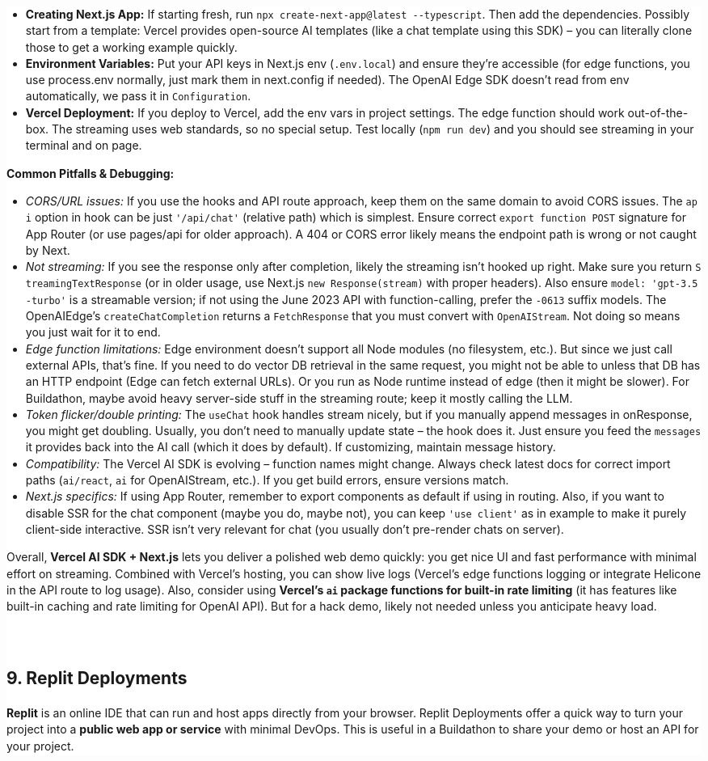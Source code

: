* **Creating Next.js App:** If starting fresh, run `npx create-next-app@latest --typescript`. Then add the dependencies. Possibly start from a template: Vercel provides open-source AI templates (like a chat template using this SDK) – you can literally clone those to get a working example quickly.
* **Environment Variables:** Put your API keys in Next.js env (`.env.local`) and ensure they’re accessible (for edge functions, you use process.env normally, just mark them in next.config if needed). The OpenAI Edge SDK doesn’t read from env automatically, we pass it in `Configuration`.
* **Vercel Deployment:** If you deploy to Vercel, add the env vars in project settings. The edge function should work out-of-the-box. The streaming uses web standards, so no special setup. Test locally (`npm run dev`) and you should see streaming in your terminal and on page.

**Common Pitfalls & Debugging:**

* *CORS/URL issues:* If you use the hooks and API route approach, keep them on the same domain to avoid CORS issues. The `api` option in hook can be just `'/api/chat'` (relative path) which is simplest. Ensure correct `export function POST` signature for App Router (or use pages/api for older approach). A 404 or CORS error likely means the endpoint path is wrong or not caught by Next.
* *Not streaming:* If you see the response only after completion, likely the streaming isn’t hooked up right. Make sure you return `StreamingTextResponse` (or in older usage, use Next.js `new Response(stream)` with proper headers). Also ensure `model: 'gpt-3.5-turbo'` is a streamable version; if not using the June 2023 API with function-calling, prefer the `-0613` suffix models. The OpenAIEdge’s `createChatCompletion` returns a `FetchResponse` that you must convert with `OpenAIStream`. Not doing so means you just wait for it to end.
* *Edge function limitations:* Edge environment doesn’t support all Node modules (no filesystem, etc.). But since we just call external APIs, that’s fine. If you need to do vector DB retrieval in the same request, you might not be able to unless that DB has an HTTP endpoint (Edge can fetch external URLs). Or you run as Node runtime instead of edge (then it might be slower). For Buildathon, maybe avoid heavy server-side stuff in the streaming route; keep it mostly calling the LLM.
* *Token flicker/double printing:* The `useChat` hook handles stream nicely, but if you manually append messages in onResponse, you might get doubling. Usually, you don’t need to manually update state – the hook does it. Just ensure you feed the `messages` it provides back into the AI call (which it does by default). If customizing, maintain message history.
* *Compatibility:* The Vercel AI SDK is evolving – function names might change. Always check latest docs for correct import paths (`ai/react`, `ai` for OpenAIStream, etc.). If you get build errors, ensure versions match.
* *Next.js specifics:* If using App Router, remember to export components as default if using in routing. Also, if you want to disable SSR for the chat component (maybe you do, maybe not), you can keep `'use client'` as in example to make it purely client-side interactive. SSR isn’t very relevant for chat (you usually don’t pre-render chats on server).

Overall, **Vercel AI SDK + Next.js** lets you deliver a polished web demo quickly: you get nice UI and fast performance with minimal effort on streaming. Combined with Vercel’s hosting, you can show live logs (Vercel’s edge functions logging or integrate Helicone in the API route to log usage). Also, consider using **Vercel’s `ai` package functions for built-in rate limiting** (it has features like built-in caching and rate limiting for OpenAI API). But for a hack demo, likely not needed unless you anticipate heavy load.

<br>

## 9. Replit Deployments

**Replit** is an online IDE that can run and host apps directly from your browser. Replit Deployments offer a quick way to turn your project into a **public web app or service** with minimal DevOps. This is useful in a Buildathon to share your demo or host an API for your project.
